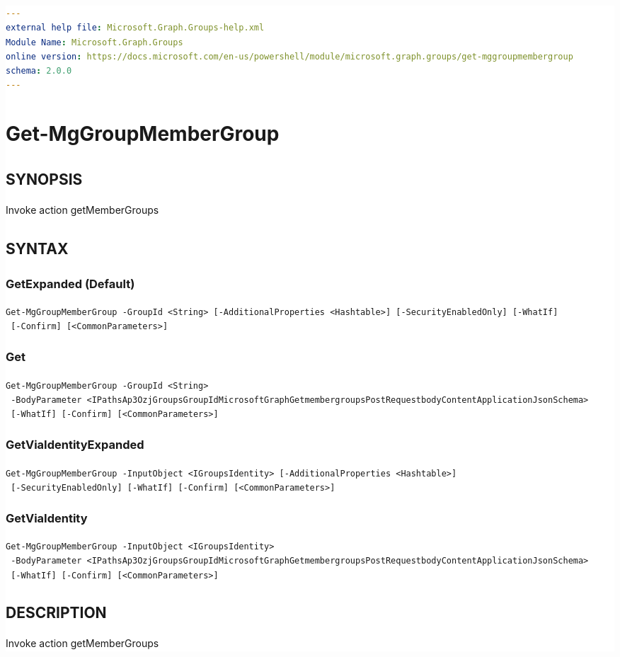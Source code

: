```yaml
---
external help file: Microsoft.Graph.Groups-help.xml
Module Name: Microsoft.Graph.Groups
online version: https://docs.microsoft.com/en-us/powershell/module/microsoft.graph.groups/get-mggroupmembergroup
schema: 2.0.0
---
```


# Get-MgGroupMemberGroup

## SYNOPSIS
Invoke action getMemberGroups

## SYNTAX

### GetExpanded (Default)
```
Get-MgGroupMemberGroup -GroupId <String> [-AdditionalProperties <Hashtable>] [-SecurityEnabledOnly] [-WhatIf]
 [-Confirm] [<CommonParameters>]
```

### Get
```
Get-MgGroupMemberGroup -GroupId <String>
 -BodyParameter <IPathsAp3OzjGroupsGroupIdMicrosoftGraphGetmembergroupsPostRequestbodyContentApplicationJsonSchema>
 [-WhatIf] [-Confirm] [<CommonParameters>]
```

### GetViaIdentityExpanded
```
Get-MgGroupMemberGroup -InputObject <IGroupsIdentity> [-AdditionalProperties <Hashtable>]
 [-SecurityEnabledOnly] [-WhatIf] [-Confirm] [<CommonParameters>]
```

### GetViaIdentity
```
Get-MgGroupMemberGroup -InputObject <IGroupsIdentity>
 -BodyParameter <IPathsAp3OzjGroupsGroupIdMicrosoftGraphGetmembergroupsPostRequestbodyContentApplicationJsonSchema>
 [-WhatIf] [-Confirm] [<CommonParameters>]
```

## DESCRIPTION
Invoke action getMemberGroups
